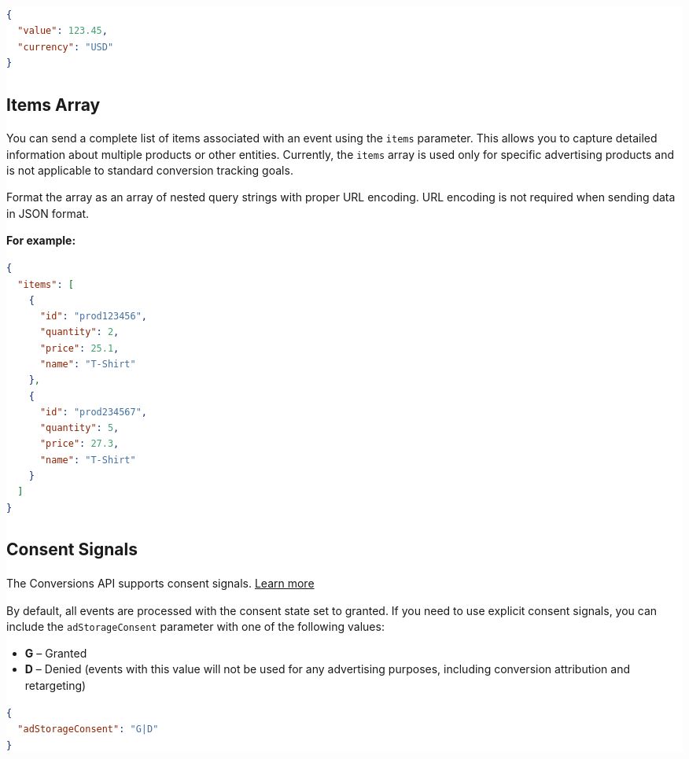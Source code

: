 ```json
{
  "value": 123.45,
  "currency": "USD"
}
```

## Items Array

You can send a complete list of items associated with an event using the `items` parameter. This allows you to capture detailed information about multiple products or other entities. Currently, the `items` array is used only for specific advertising products and is not applicable to standard conversion tracking goals.

Format the array as an array of nested query strings with proper URL encoding. URL encoding is not required when sending data in JSON format.

**For example:**

```json
{
  "items": [
    {
      "id": "prod123456",
      "quantity": 2,
      "price": 25.1,
      "name": "T-Shirt"
    },
    {
      "id": "prod234567",
      "quantity": 5,
      "price": 27.3,
      "name": "T-Shirt"
    }
  ]
}
```

## Consent Signals

The Conversions API supports consent signals. [Learn more](https://help.ads.microsoft.com/apex/index/3/en/60119)

By default, all events are processed with the consent state set to granted. If you need to use explicit consent signals, you can include the `adStorageConsent` parameter with one of the following values:

- **G** – Granted
- **D** – Denied (events with this value will not be used for any advertising purposes, including conversion attribution and retargeting)

```json
{
  "adStorageConsent": "G|D"
}
```
